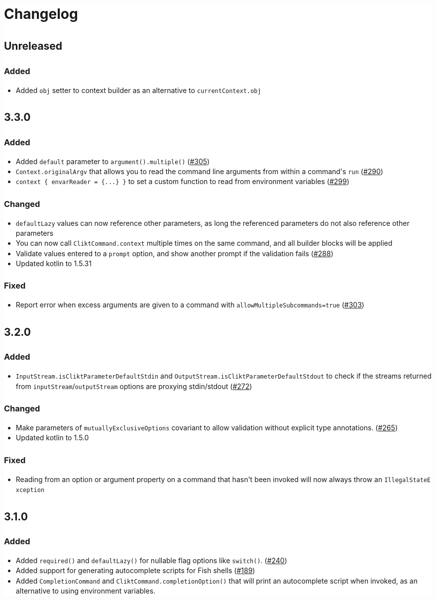 # Changelog

## Unreleased
### Added
- Added `obj` setter to context builder as an alternative to `currentContext.obj`

## 3.3.0
### Added
- Added `default` parameter to `argument().multiple()` ([#305](https://github.com/ajalt/clikt/issues/305))
- `Context.originalArgv` that allows you to read the command line arguments from within a command's `run` ([#290](https://github.com/ajalt/clikt/issues/290))
- `context { envarReader = {...} }` to set a custom function to read from environment variables ([#299](https://github.com/ajalt/clikt/issues/299))

### Changed
- `defaultLazy` values can now reference other parameters, as long the referenced parameters do not also reference other parameters
- You can now call `CliktCommand.context` multiple times on the same command, and all builder blocks will be applied 
- Validate values entered to a `prompt` option, and show another prompt if the validation fails ([#288](https://github.com/ajalt/clikt/issues/288))
- Updated kotlin to 1.5.31

### Fixed
- Report error when excess arguments are given to a command with `allowMultipleSubcommands=true` ([#303](https://github.com/ajalt/clikt/issues/303))

## 3.2.0
### Added
- `InputStream.isCliktParameterDefaultStdin` and `OutputStream.isCliktParameterDefaultStdout` to check if the streams returned from `inputStream`/`outputStream` options are proxying stdin/stdout ([#272](https://github.com/ajalt/clikt/issues/272))

### Changed
- Make parameters of `mutuallyExclusiveOptions` covariant to allow validation without explicit type annotations. ([#265](https://github.com/ajalt/clikt/issues/265))
- Updated kotlin to 1.5.0

### Fixed
- Reading from an option or argument property on a command that hasn't been invoked will now always throw an `IllegalStateException`

## 3.1.0
### Added
- Added `required()` and `defaultLazy()` for nullable flag options like `switch()`. ([#240](https://github.com/ajalt/clikt/issues/240))
- Added support for generating autocomplete scripts for Fish shells ([#189](https://github.com/ajalt/clikt/issues/189))
- Added `CompletionCommand` and `CliktCommand.completionOption()` that will print an autocomplete script when invoked, as an alternative to using environment variables.
